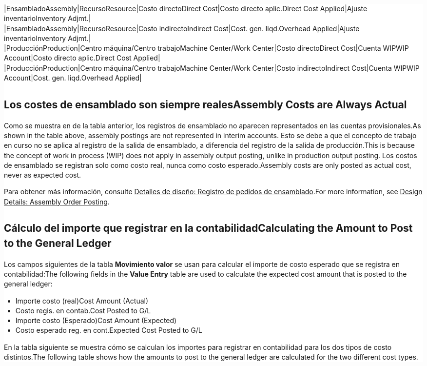 |<span data-ttu-id="4d8c8-317">Ensamblado</span><span class="sxs-lookup"><span data-stu-id="4d8c8-317">Assembly</span></span>|<span data-ttu-id="4d8c8-318">Recurso</span><span class="sxs-lookup"><span data-stu-id="4d8c8-318">Resource</span></span>|<span data-ttu-id="4d8c8-319">Costo directo</span><span class="sxs-lookup"><span data-stu-id="4d8c8-319">Direct Cost</span></span>|<span data-ttu-id="4d8c8-320">Costo directo aplic.</span><span class="sxs-lookup"><span data-stu-id="4d8c8-320">Direct Cost Applied</span></span>|<span data-ttu-id="4d8c8-321">Ajuste inventario</span><span class="sxs-lookup"><span data-stu-id="4d8c8-321">Inventory Adjmt.</span></span>|  
|<span data-ttu-id="4d8c8-322">Ensamblado</span><span class="sxs-lookup"><span data-stu-id="4d8c8-322">Assembly</span></span>|<span data-ttu-id="4d8c8-323">Recurso</span><span class="sxs-lookup"><span data-stu-id="4d8c8-323">Resource</span></span>|<span data-ttu-id="4d8c8-324">Costo indirecto</span><span class="sxs-lookup"><span data-stu-id="4d8c8-324">Indirect Cost</span></span>|<span data-ttu-id="4d8c8-325">Cost. gen. liqd.</span><span class="sxs-lookup"><span data-stu-id="4d8c8-325">Overhead Applied</span></span>|<span data-ttu-id="4d8c8-326">Ajuste inventario</span><span class="sxs-lookup"><span data-stu-id="4d8c8-326">Inventory Adjmt.</span></span>|  
|<span data-ttu-id="4d8c8-327">Producción</span><span class="sxs-lookup"><span data-stu-id="4d8c8-327">Production</span></span>|<span data-ttu-id="4d8c8-328">Centro máquina/Centro trabajo</span><span class="sxs-lookup"><span data-stu-id="4d8c8-328">Machine Center/Work Center</span></span>|<span data-ttu-id="4d8c8-329">Costo directo</span><span class="sxs-lookup"><span data-stu-id="4d8c8-329">Direct Cost</span></span>|<span data-ttu-id="4d8c8-330">Cuenta WIP</span><span class="sxs-lookup"><span data-stu-id="4d8c8-330">WIP Account</span></span>|<span data-ttu-id="4d8c8-331">Costo directo aplic.</span><span class="sxs-lookup"><span data-stu-id="4d8c8-331">Direct Cost Applied</span></span>|  
|<span data-ttu-id="4d8c8-332">Producción</span><span class="sxs-lookup"><span data-stu-id="4d8c8-332">Production</span></span>|<span data-ttu-id="4d8c8-333">Centro máquina/Centro trabajo</span><span class="sxs-lookup"><span data-stu-id="4d8c8-333">Machine Center/Work Center</span></span>|<span data-ttu-id="4d8c8-334">Costo indirecto</span><span class="sxs-lookup"><span data-stu-id="4d8c8-334">Indirect Cost</span></span>|<span data-ttu-id="4d8c8-335">Cuenta WIP</span><span class="sxs-lookup"><span data-stu-id="4d8c8-335">WIP Account</span></span>|<span data-ttu-id="4d8c8-336">Cost. gen. liqd.</span><span class="sxs-lookup"><span data-stu-id="4d8c8-336">Overhead Applied</span></span>|  

## <a name="assembly-costs-are-always-actual"></a><span data-ttu-id="4d8c8-337">Los costes de ensamblado son siempre reales</span><span class="sxs-lookup"><span data-stu-id="4d8c8-337">Assembly Costs are Always Actual</span></span>  
 <span data-ttu-id="4d8c8-338">Como se muestra en de la tabla anterior, los registros de ensamblado no aparecen representados en las cuentas provisionales.</span><span class="sxs-lookup"><span data-stu-id="4d8c8-338">As shown in the table above, assembly postings are not represented in interim accounts.</span></span> <span data-ttu-id="4d8c8-339">Esto se debe a que el concepto de trabajo en curso no se aplica al registro de la salida de ensamblado, a diferencia del registro de la salida de producción.</span><span class="sxs-lookup"><span data-stu-id="4d8c8-339">This is because the concept of work in process (WIP) does not apply in assembly output posting, unlike in production output posting.</span></span> <span data-ttu-id="4d8c8-340">Los costos de ensamblado se registran solo como costo real, nunca como costo esperado.</span><span class="sxs-lookup"><span data-stu-id="4d8c8-340">Assembly costs are only posted as actual cost, never as expected cost.</span></span>  

 <span data-ttu-id="4d8c8-341">Para obtener más información, consulte [Detalles de diseño: Registro de pedidos de ensamblado](design-details-assembly-order-posting.md).</span><span class="sxs-lookup"><span data-stu-id="4d8c8-341">For more information, see [Design Details: Assembly Order Posting](design-details-assembly-order-posting.md).</span></span>  

## <a name="calculating-the-amount-to-post-to-the-general-ledger"></a><span data-ttu-id="4d8c8-342">Cálculo del importe que registrar en la contabilidad</span><span class="sxs-lookup"><span data-stu-id="4d8c8-342">Calculating the Amount to Post to the General Ledger</span></span>  
 <span data-ttu-id="4d8c8-343">Los campos siguientes de la tabla **Movimiento valor** se usan para calcular el importe de costo esperado que se registra en contabilidad:</span><span class="sxs-lookup"><span data-stu-id="4d8c8-343">The following fields in the **Value Entry** table are used to calculate the expected cost amount that is posted to the general ledger:</span></span>  

-   <span data-ttu-id="4d8c8-344">Importe costo (real)</span><span class="sxs-lookup"><span data-stu-id="4d8c8-344">Cost Amount (Actual)</span></span>  
-   <span data-ttu-id="4d8c8-345">Costo regis. en contab.</span><span class="sxs-lookup"><span data-stu-id="4d8c8-345">Cost Posted to G/L</span></span>  
-   <span data-ttu-id="4d8c8-346">Importe costo (Esperado)</span><span class="sxs-lookup"><span data-stu-id="4d8c8-346">Cost Amount (Expected)</span></span>  
-   <span data-ttu-id="4d8c8-347">Costo esperado reg. en cont.</span><span class="sxs-lookup"><span data-stu-id="4d8c8-347">Expected Cost Posted to G/L</span></span>  

<span data-ttu-id="4d8c8-348">En la tabla siguiente se muestra cómo se calculan los importes para registrar en contabilidad para los dos tipos de costo distintos.</span><span class="sxs-lookup"><span data-stu-id="4d8c8-348">The following table shows how the amounts to post to the general ledger are calculated for the two different cost types.</span></span>  
